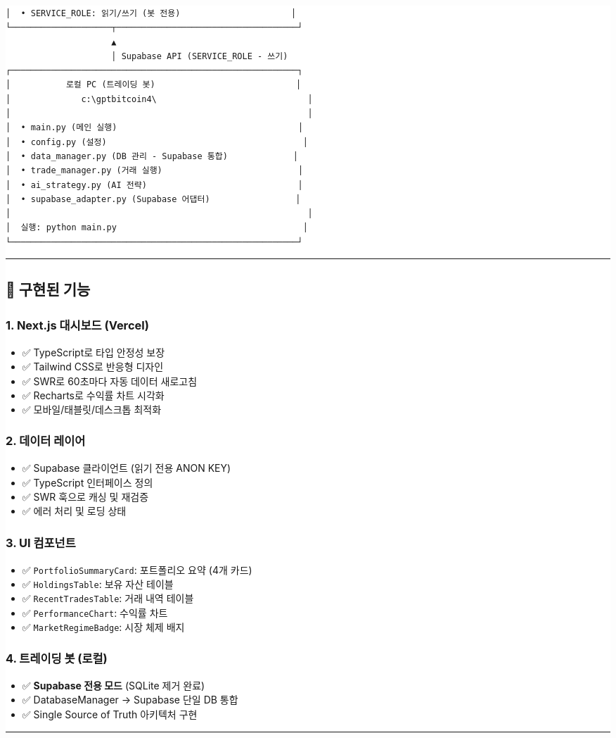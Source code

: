 ```
│  • SERVICE_ROLE: 읽기/쓰기 (봇 전용)                      │
└────────────────────┬────────────────────────────────────┘
                     ▲
                     │ Supabase API (SERVICE_ROLE - 쓰기)
┌─────────────────────────────────────────────────────────┐
│           로컬 PC (트레이딩 봇)                            │
│              c:\gptbitcoin4\                              │
│                                                           │
│  • main.py (메인 실행)                                    │
│  • config.py (설정)                                       │
│  • data_manager.py (DB 관리 - Supabase 통합)             │
│  • trade_manager.py (거래 실행)                           │
│  • ai_strategy.py (AI 전략)                              │
│  • supabase_adapter.py (Supabase 어댑터)                 │
│                                                           │
│  실행: python main.py                                     │
└─────────────────────────────────────────────────────────┘
```

---

## 🚀 구현된 기능

### 1. Next.js 대시보드 (Vercel)
- ✅ TypeScript로 타입 안정성 보장
- ✅ Tailwind CSS로 반응형 디자인
- ✅ SWR로 60초마다 자동 데이터 새로고침
- ✅ Recharts로 수익률 차트 시각화
- ✅ 모바일/태블릿/데스크톱 최적화

### 2. 데이터 레이어
- ✅ Supabase 클라이언트 (읽기 전용 ANON KEY)
- ✅ TypeScript 인터페이스 정의
- ✅ SWR 훅으로 캐싱 및 재검증
- ✅ 에러 처리 및 로딩 상태

### 3. UI 컴포넌트
- ✅ `PortfolioSummaryCard`: 포트폴리오 요약 (4개 카드)
- ✅ `HoldingsTable`: 보유 자산 테이블
- ✅ `RecentTradesTable`: 거래 내역 테이블
- ✅ `PerformanceChart`: 수익률 차트
- ✅ `MarketRegimeBadge`: 시장 체제 배지

### 4. 트레이딩 봇 (로컬)
- ✅ **Supabase 전용 모드** (SQLite 제거 완료)
- ✅ DatabaseManager → Supabase 단일 DB 통합
- ✅ Single Source of Truth 아키텍처 구현

---
